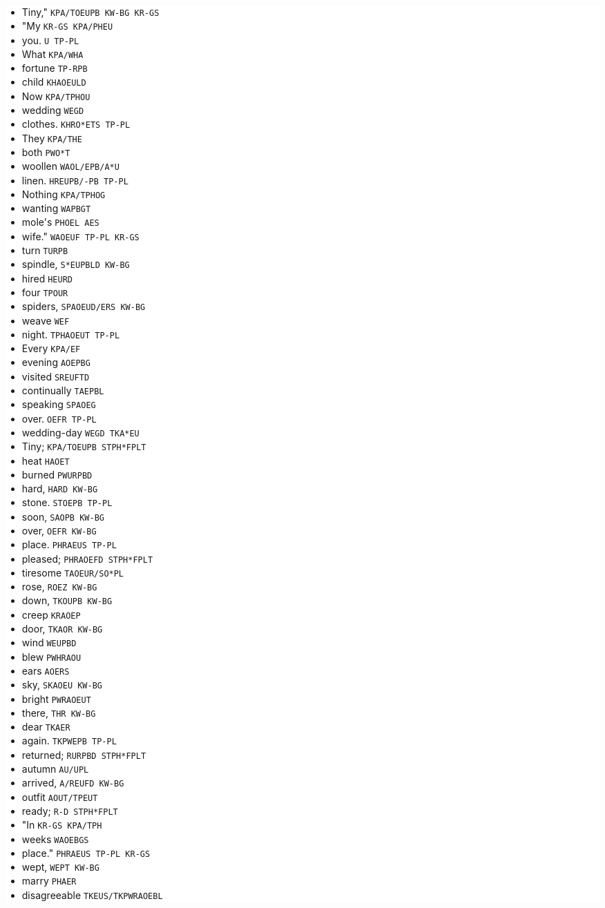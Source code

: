 * Tiny," `KPA/TOEUPB KW-BG KR-GS`
* "My `KR-GS KPA/PHEU`
* you. `U TP-PL`
* What `KPA/WHA`
* fortune `TP-RPB`
* child `KHAOEULD`
* Now `KPA/TPHOU`
* wedding `WEGD`
* clothes. `KHRO*ETS TP-PL`
* They `KPA/THE`
* both `PWO*T`
* woollen `WAOL/EPB/A*U`
* linen. `HREUPB/-PB TP-PL`
* Nothing `KPA/TPHOG`
* wanting `WAPBGT`
* mole's `PHOEL AES`
* wife." `WAOEUF TP-PL KR-GS`
* turn `TURPB`
* spindle, `S*EUPBLD KW-BG`
* hired `HEURD`
* four `TPOUR`
* spiders, `SPAOEUD/ERS KW-BG`
* weave `WEF`
* night. `TPHAOEUT TP-PL`
* Every `KPA/EF`
* evening `AOEPBG`
* visited `SREUFTD`
* continually `TAEPBL`
* speaking `SPAOEG`
* over. `OEFR TP-PL`
* wedding-day `WEGD TKA*EU`
* Tiny; `KPA/TOEUPB STPH*FPLT`
* heat `HAOET`
* burned `PWURPBD`
* hard, `HARD KW-BG`
* stone. `STOEPB TP-PL`
* soon, `SAOPB KW-BG`
* over, `OEFR KW-BG`
* place. `PHRAEUS TP-PL`
* pleased; `PHRAOEFD STPH*FPLT`
* tiresome `TAOEUR/SO*PL`
* rose, `ROEZ KW-BG`
* down, `TKOUPB KW-BG`
* creep `KRAOEP`
* door, `TKAOR KW-BG`
* wind `WEUPBD`
* blew `PWHRAOU`
* ears `AOERS`
* sky, `SKAOEU KW-BG`
* bright `PWRAOEUT`
* there, `THR KW-BG`
* dear `TKAER`
* again. `TKPWEPB TP-PL`
* returned; `RURPBD STPH*FPLT`
* autumn `AU/UPL`
* arrived, `A/REUFD KW-BG`
* outfit `AOUT/TPEUT`
* ready; `R-D STPH*FPLT`
* "In `KR-GS KPA/TPH`
* weeks `WAOEBGS`
* place." `PHRAEUS TP-PL KR-GS`
* wept, `WEPT KW-BG`
* marry `PHAER`
* disagreeable `TKEUS/TKPWRAOEBL`